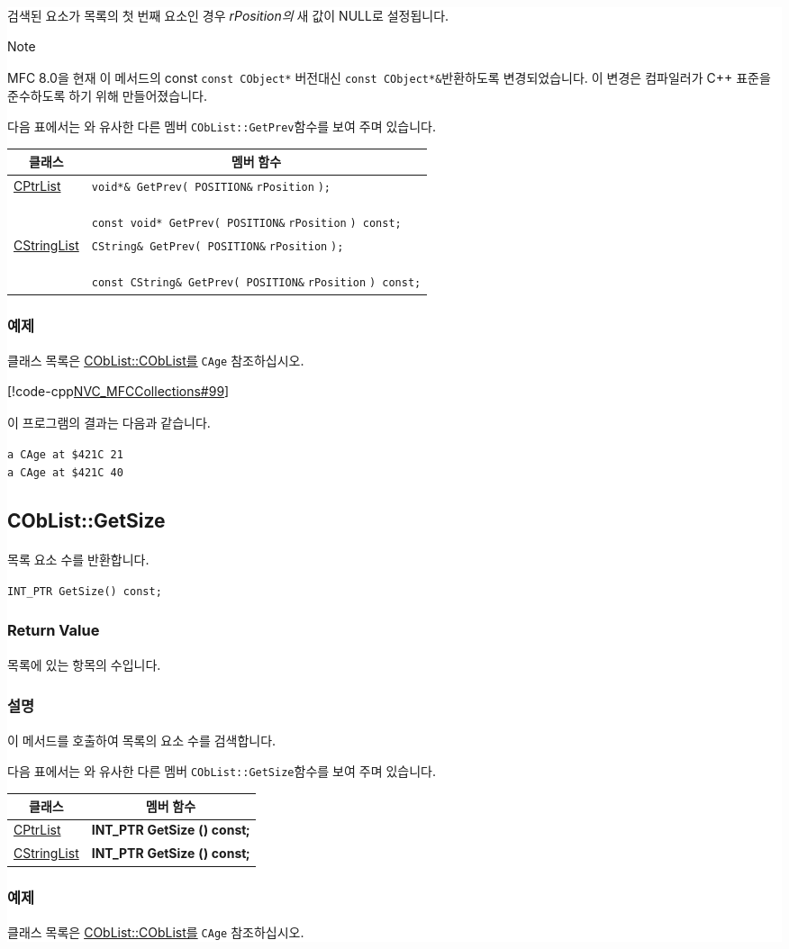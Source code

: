 검색된 요소가 목록의 첫 번째 요소인 경우 *rPosition의* 새 값이 NULL로 설정됩니다.

> [!NOTE]
> MFC 8.0을 현재 이 메서드의 const `const CObject*` 버전대신 `const CObject*&`반환하도록 변경되었습니다.  이 변경은 컴파일러가 C++ 표준을 준수하도록 하기 위해 만들어졌습니다.

다음 표에서는 와 유사한 다른 멤버 `CObList::GetPrev`함수를 보여 주며 있습니다.

|클래스|멤버 함수|
|-----------|---------------------|
|[CPtrList](../../mfc/reference/cptrlist-class.md)|`void*& GetPrev( POSITION&` `rPosition` `);`<br /><br /> `const void* GetPrev( POSITION&` `rPosition` `) const;`|
|[CStringList](../../mfc/reference/cstringlist-class.md)|`CString& GetPrev( POSITION&` `rPosition` `);`<br /><br /> `const CString& GetPrev( POSITION&` `rPosition` `) const;`|

### <a name="example"></a>예제

  클래스 목록은 [CObList::CObList를](#coblist) `CAge` 참조하십시오.

[!code-cpp[NVC_MFCCollections#99](../../mfc/codesnippet/cpp/coblist-class_11.cpp)]

이 프로그램의 결과는 다음과 같습니다.

```Output
a CAge at $421C 21
a CAge at $421C 40
```

## <a name="coblistgetsize"></a><a name="getsize"></a>CObList::GetSize

목록 요소 수를 반환합니다.

```
INT_PTR GetSize() const;
```

### <a name="return-value"></a>Return Value

목록에 있는 항목의 수입니다.

### <a name="remarks"></a>설명

이 메서드를 호출하여 목록의 요소 수를 검색합니다.

다음 표에서는 와 유사한 다른 멤버 `CObList::GetSize`함수를 보여 주며 있습니다.

|클래스|멤버 함수|
|-----------|---------------------|
|[CPtrList](../../mfc/reference/cptrlist-class.md)|**INT_PTR GetSize () const;**|
|[CStringList](../../mfc/reference/cstringlist-class.md)|**INT_PTR GetSize () const;**|

### <a name="example"></a>예제

클래스 목록은 [CObList::CObList를](#coblist) `CAge` 참조하십시오.
